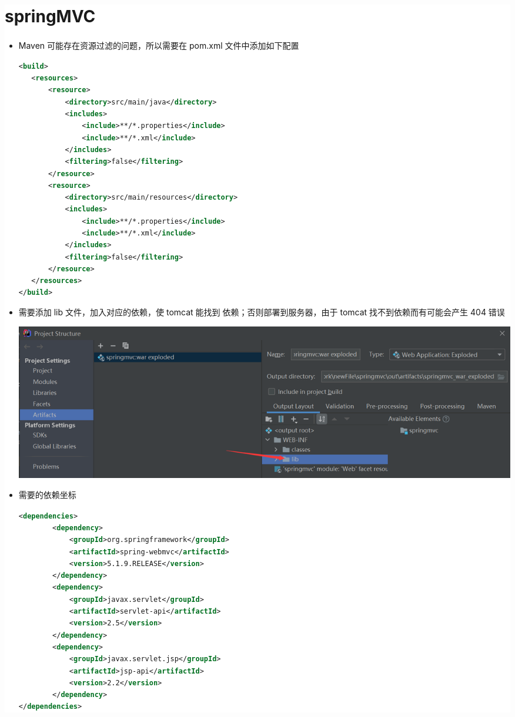 # springMVC

- Maven 可能存在资源过滤的问题，所以需要在 pom.xml 文件中添加如下配置

    ```xml
    <build>
       <resources>
           <resource>
               <directory>src/main/java</directory>
               <includes>
                   <include>**/*.properties</include>
                   <include>**/*.xml</include>
               </includes>
               <filtering>false</filtering>
           </resource>
           <resource>
               <directory>src/main/resources</directory>
               <includes>
                   <include>**/*.properties</include>
                   <include>**/*.xml</include>
               </includes>
               <filtering>false</filtering>
           </resource>
       </resources>
    </build>
    ```

- 需要添加 lib 文件，加入对应的依赖，使 tomcat 能找到 依赖；否则部署到服务器，由于 tomcat 找不到依赖而有可能会产生 404 错误

    ![image-20201103212336725](spring-mvc.assets/image-20201103212336725.png)

- 需要的依赖坐标

    ```xml
    <dependencies>
            <dependency>
                <groupId>org.springframework</groupId>
                <artifactId>spring-webmvc</artifactId>
                <version>5.1.9.RELEASE</version>
            </dependency>
            <dependency>
                <groupId>javax.servlet</groupId>
                <artifactId>servlet-api</artifactId>
                <version>2.5</version>
            </dependency>
            <dependency>
                <groupId>javax.servlet.jsp</groupId>
                <artifactId>jsp-api</artifactId>
                <version>2.2</version>
            </dependency>
    </dependencies>
